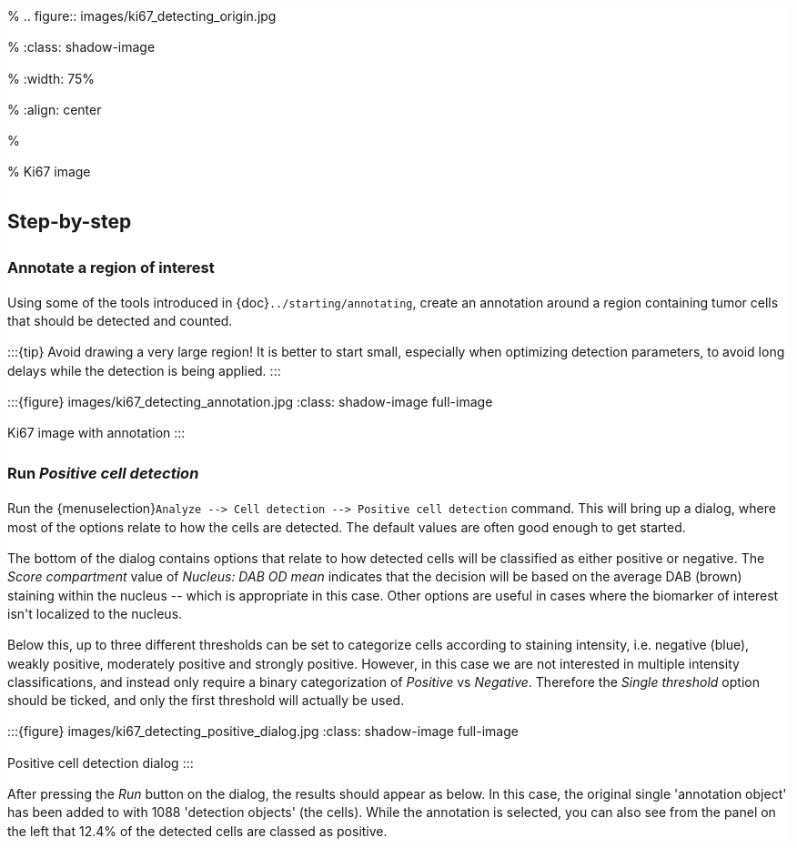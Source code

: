 % .. figure:: images/ki67_detecting_origin.jpg

% :class: shadow-image

% :width: 75%

% :align: center

%

% Ki67 image

## Step-by-step

### Annotate a region of interest

Using some of the tools introduced in {doc}`../starting/annotating`, create an annotation around a region containing tumor cells that should be detected and counted.

:::{tip}
Avoid drawing a very large region! It is better to start small, especially when optimizing detection parameters, to avoid long delays while the detection is being applied.
:::

:::{figure} images/ki67_detecting_annotation.jpg
:class: shadow-image full-image

Ki67 image with annotation
:::

### Run *Positive cell detection*

Run the {menuselection}`Analyze --> Cell detection --> Positive cell detection` command.
This will bring up a dialog, where most of the options relate to how the cells are detected.
The default values are often good enough to get started.

The bottom of the dialog contains options that relate to how detected cells will be classified as either positive or negative.
The *Score compartment* value of *Nucleus: DAB OD mean* indicates that the decision will be based on the average DAB (brown) staining within the nucleus -- which is appropriate in this case.
Other options are useful in cases where the biomarker of interest isn't localized to the nucleus.

Below this, up to three different thresholds can be set to categorize cells according to staining intensity, i.e. negative (blue), weakly positive, moderately positive and strongly positive.
However, in this case we are not interested in multiple intensity classifications, and instead only require a binary categorization of *Positive* vs *Negative*.
Therefore the *Single threshold* option should be ticked, and only the first threshold will actually be used.

:::{figure} images/ki67_detecting_positive_dialog.jpg
:class: shadow-image full-image

Positive cell detection dialog
:::

After pressing the *Run* button on the dialog, the results should appear as below.
In this case, the original single 'annotation object' has been added to with 1088 'detection objects' (the cells).
While the annotation is selected, you can also see from the panel on the left that 12.4% of the detected cells are classed as positive.
